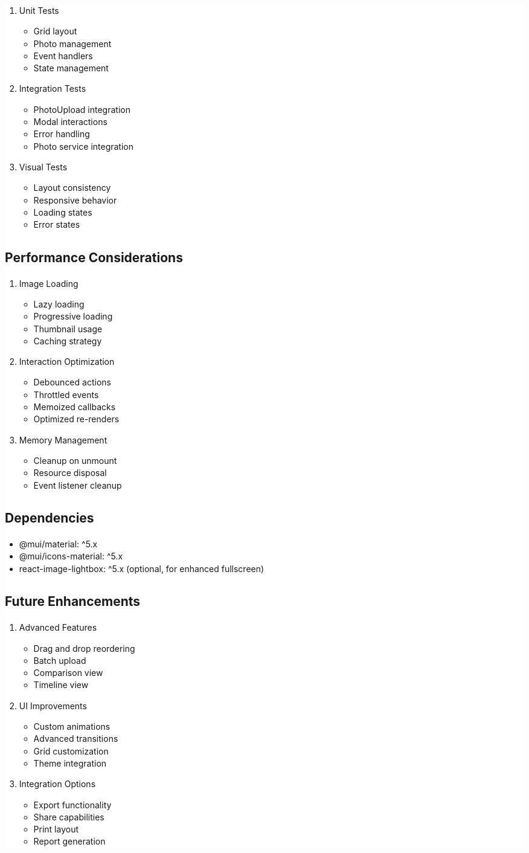 1. Unit Tests

   - Grid layout
   - Photo management
   - Event handlers
   - State management

2. Integration Tests

   - PhotoUpload integration
   - Modal interactions
   - Error handling
   - Photo service integration

3. Visual Tests
   - Layout consistency
   - Responsive behavior
   - Loading states
   - Error states

## Performance Considerations

1. Image Loading

   - Lazy loading
   - Progressive loading
   - Thumbnail usage
   - Caching strategy

2. Interaction Optimization

   - Debounced actions
   - Throttled events
   - Memoized callbacks
   - Optimized re-renders

3. Memory Management
   - Cleanup on unmount
   - Resource disposal
   - Event listener cleanup

## Dependencies

- @mui/material: ^5.x
- @mui/icons-material: ^5.x
- react-image-lightbox: ^5.x (optional, for enhanced fullscreen)

## Future Enhancements

1. Advanced Features

   - Drag and drop reordering
   - Batch upload
   - Comparison view
   - Timeline view

2. UI Improvements

   - Custom animations
   - Advanced transitions
   - Grid customization
   - Theme integration

3. Integration Options
   - Export functionality
   - Share capabilities
   - Print layout
   - Report generation
